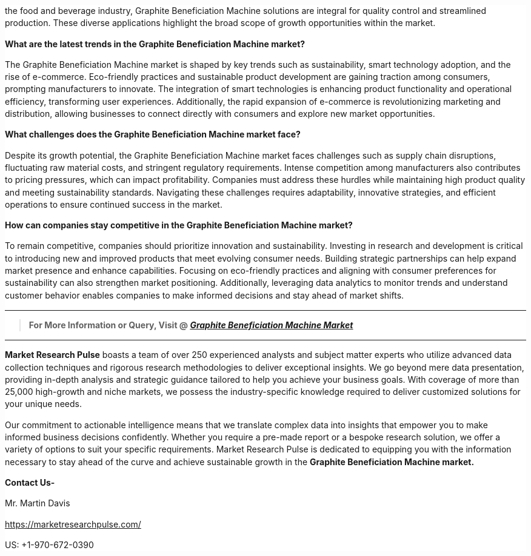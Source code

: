 the food and beverage industry, Graphite Beneficiation Machine solutions are integral for quality control and streamlined production. These diverse applications highlight the broad scope of growth opportunities within the market.</p><p><strong>What are the latest trends in the Graphite Beneficiation Machine market?</strong></p><p>The Graphite Beneficiation Machine market is shaped by key trends such as sustainability, smart technology adoption, and the rise of e-commerce. Eco-friendly practices and sustainable product development are gaining traction among consumers, prompting manufacturers to innovate. The integration of smart technologies is enhancing product functionality and operational efficiency, transforming user experiences. Additionally, the rapid expansion of e-commerce is revolutionizing marketing and distribution, allowing businesses to connect directly with consumers and explore new market opportunities.</p><p><strong>What challenges does the Graphite Beneficiation Machine market face?</strong></p><p>Despite its growth potential, the Graphite Beneficiation Machine market faces challenges such as supply chain disruptions, fluctuating raw material costs, and stringent regulatory requirements. Intense competition among manufacturers also contributes to pricing pressures, which can impact profitability. Companies must address these hurdles while maintaining high product quality and meeting sustainability standards. Navigating these challenges requires adaptability, innovative strategies, and efficient operations to ensure continued success in the market.</p><p><strong>How can companies stay competitive in the Graphite Beneficiation Machine market?</strong></p><p>To remain competitive, companies should prioritize innovation and sustainability. Investing in research and development is critical to introducing new and improved products that meet evolving consumer needs. Building strategic partnerships can help expand market presence and enhance capabilities. Focusing on eco-friendly practices and aligning with consumer preferences for sustainability can also strengthen market positioning. Additionally, leveraging data analytics to monitor trends and understand customer behavior enables companies to make informed decisions and stay ahead of market shifts.</p><hr /><blockquote><p><strong>For More Information or Query, Visit @&nbsp;<em><a href="https://marketresearchpulse.com/report/37767/graphite-beneficiation-machine-market?utm_source=Linkedin&utm_medium=022">Graphite Beneficiation Machine Market</a></em></strong></p></blockquote><hr /><p><strong>Market Research Pulse</strong> boasts a team of over 250 experienced analysts and subject matter experts who utilize advanced data collection techniques and rigorous research methodologies to deliver exceptional insights. We go beyond mere data presentation, providing in-depth analysis and strategic guidance tailored to help you achieve your business goals. With coverage of more than 25,000 high-growth and niche markets, we possess the industry-specific knowledge required to deliver customized solutions for your unique needs.</p><p>Our commitment to actionable intelligence means that we translate complex data into insights that empower you to make informed business decisions confidently. Whether you require a pre-made report or a bespoke research solution, we offer a variety of options to suit your specific requirements. Market Research Pulse is dedicated to equipping you with the information necessary to stay ahead of the curve and achieve sustainable growth in the <strong>Graphite Beneficiation Machine market.</strong></p><p><strong>Contact Us-</strong></p><p>Mr. Martin Davis</p><p>https://marketresearchpulse.com/</p><p>US: +1-970-672-0390</p>
